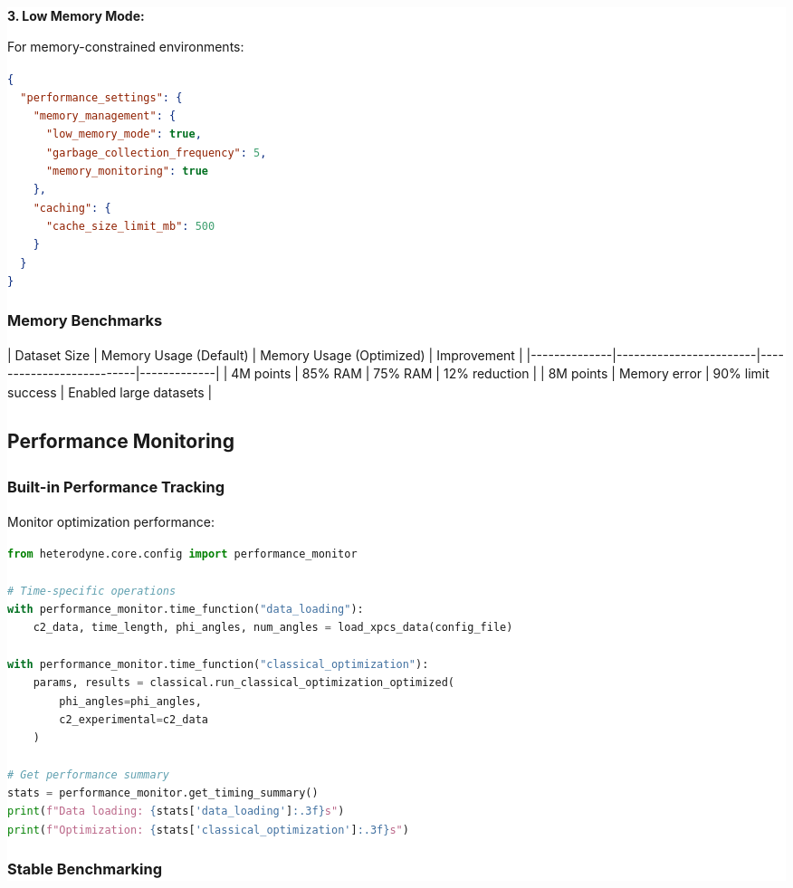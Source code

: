 **3. Low Memory Mode:**

For memory-constrained environments:

```json
{
  "performance_settings": {
    "memory_management": {
      "low_memory_mode": true,
      "garbage_collection_frequency": 5,
      "memory_monitoring": true
    },
    "caching": {
      "cache_size_limit_mb": 500
    }
  }
}
```

### Memory Benchmarks

| Dataset Size | Memory Usage (Default) | Memory Usage (Optimized) | Improvement |
|--------------|------------------------|--------------------------|-------------| | 4M
points | 85% RAM | 75% RAM | 12% reduction | | 8M points | Memory error | 90% limit
success | Enabled large datasets |

## Performance Monitoring

### Built-in Performance Tracking

Monitor optimization performance:

```python
from heterodyne.core.config import performance_monitor

# Time-specific operations
with performance_monitor.time_function("data_loading"):
    c2_data, time_length, phi_angles, num_angles = load_xpcs_data(config_file)

with performance_monitor.time_function("classical_optimization"):
    params, results = classical.run_classical_optimization_optimized(
        phi_angles=phi_angles,
        c2_experimental=c2_data
    )

# Get performance summary
stats = performance_monitor.get_timing_summary()
print(f"Data loading: {stats['data_loading']:.3f}s")
print(f"Optimization: {stats['classical_optimization']:.3f}s")
```

### Stable Benchmarking

